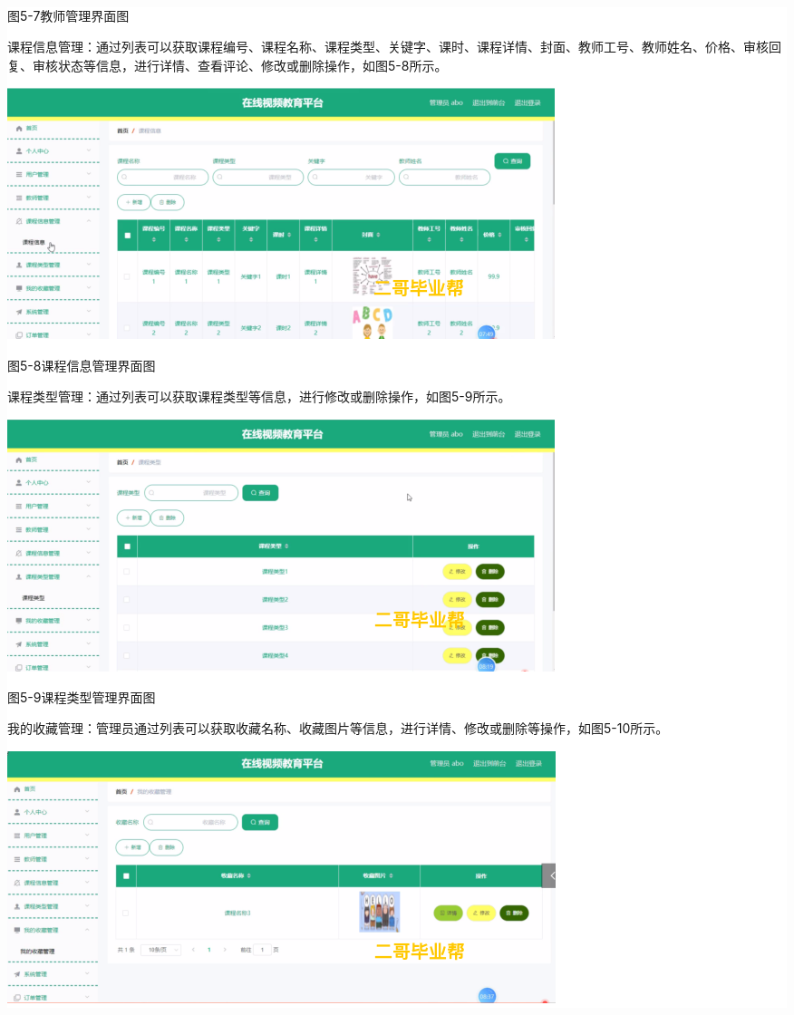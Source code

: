 图5-7教师管理界面图

课程信息管理：通过列表可以获取课程编号、课程名称、课程类型、关键字、课时、课程详情、封面、教师工号、教师姓名、价格、审核回复、审核状态等信息，进行详情、查看评论、修改或删除操作，如图5-8所示。

![](/md/blog.020.png)

图5-8课程信息管理界面图 

课程类型管理：通过列表可以获取课程类型等信息，进行修改或删除操作，如图5-9所示。

![](/md/blog.021.png)

图5-9课程类型管理界面图

我的收藏管理：管理员通过列表可以获取收藏名称、收藏图片等信息，进行详情、修改或删除等操作，如图5-10所示。

![](/md/blog.022.png)
